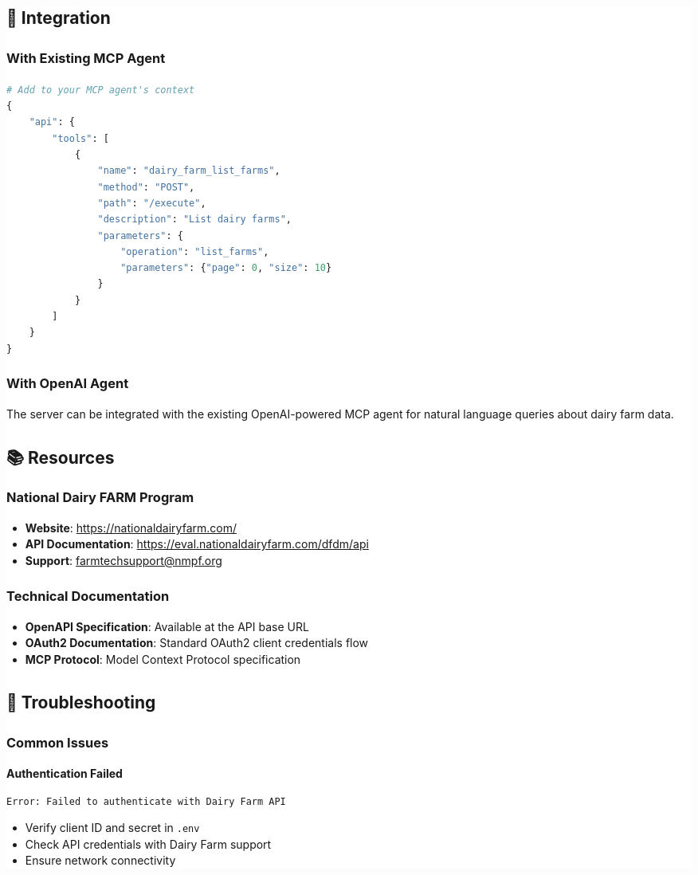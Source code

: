 ## 🤝 Integration

### With Existing MCP Agent
```python
# Add to your MCP agent's context
{
    "api": {
        "tools": [
            {
                "name": "dairy_farm_list_farms",
                "method": "POST",
                "path": "/execute",
                "description": "List dairy farms",
                "parameters": {
                    "operation": "list_farms",
                    "parameters": {"page": 0, "size": 10}
                }
            }
        ]
    }
}
```

### With OpenAI Agent
The server can be integrated with the existing OpenAI-powered MCP agent for natural language queries about dairy farm data.

## 📚 Resources

### National Dairy FARM Program
- **Website**: https://nationaldairyfarm.com/
- **API Documentation**: https://eval.nationaldairyfarm.com/dfdm/api
- **Support**: farmtechsupport@nmpf.org

### Technical Documentation
- **OpenAPI Specification**: Available at the API base URL
- **OAuth2 Documentation**: Standard OAuth2 client credentials flow
- **MCP Protocol**: Model Context Protocol specification

## 🐛 Troubleshooting

### Common Issues

**Authentication Failed**
```bash
Error: Failed to authenticate with Dairy Farm API
```
- Verify client ID and secret in `.env`
- Check API credentials with Dairy Farm support
- Ensure network connectivity
